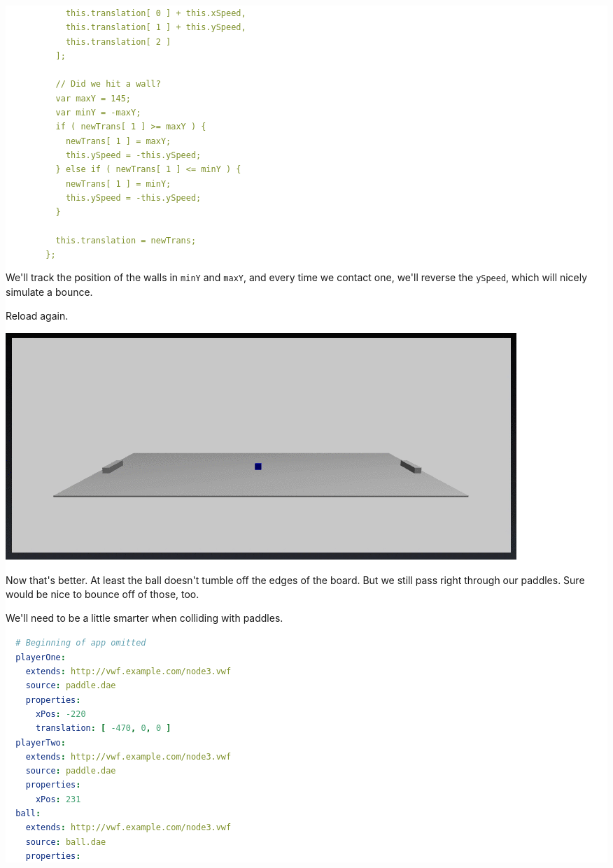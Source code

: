 ```yaml
            this.translation[ 0 ] + this.xSpeed, 
            this.translation[ 1 ] + this.ySpeed, 
            this.translation[ 2 ] 
          ];

          // Did we hit a wall?
          var maxY = 145;
          var minY = -maxY;
          if ( newTrans[ 1 ] >= maxY ) {
            newTrans[ 1 ] = maxY;
            this.ySpeed = -this.ySpeed;
          } else if ( newTrans[ 1 ] <= minY ) {
            newTrans[ 1 ] = minY;
            this.ySpeed = -this.ySpeed;
          }

          this.translation = newTrans;
        };
```

We'll track the position of the walls in `minY` and `maxY`, and every time we contact one, we'll reverse the `ySpeed`, which will nicely simulate a bounce.

Reload again.

![](/images/shot7.gif)

Now that's better. At least the ball doesn't tumble off the edges of the board. But we still pass right through our paddles. Sure would be nice to bounce off of those, too.

We'll need to be a little smarter when colliding with paddles.

```yaml
  # Beginning of app omitted
  playerOne:
    extends: http://vwf.example.com/node3.vwf
    source: paddle.dae
    properties:
      xPos: -220
      translation: [ -470, 0, 0 ]
  playerTwo:
    extends: http://vwf.example.com/node3.vwf
    source: paddle.dae
    properties:
      xPos: 231
  ball:
    extends: http://vwf.example.com/node3.vwf
    source: ball.dae
    properties:
```